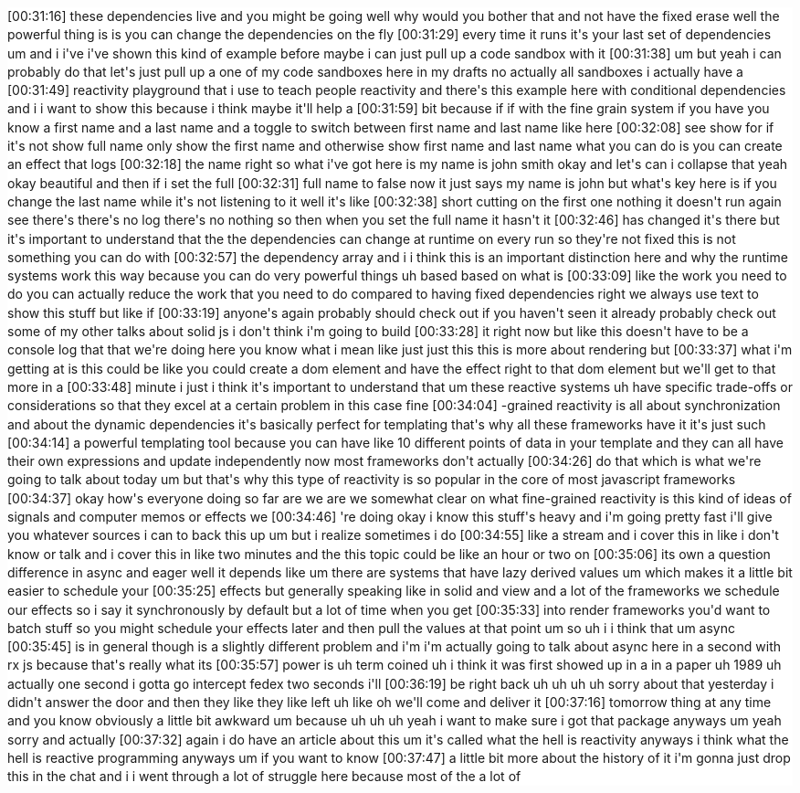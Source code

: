 [00:31:16]  these dependencies live and you might be going well why would you bother that and not have the fixed erase well the powerful thing is is you can change the dependencies on the fly
[00:31:29]  every time it runs it's your last set of dependencies um and i i've i've shown this kind of example before maybe i can just pull up a code sandbox with it
[00:31:38]  um but yeah i can probably do that let's just pull up a one of my code sandboxes here in my drafts no actually all sandboxes i actually have a
[00:31:49]  reactivity playground that i use to teach people reactivity and there's this example here with conditional dependencies and i i want to show this because i think maybe it'll help a
[00:31:59]  bit because if if with the fine grain system if you have you know a first name and a last name and a toggle to switch between first name and last name like here
[00:32:08]  see show for if it's not show full name only show the first name and otherwise show first name and last name what you can do is you can create an effect that logs
[00:32:18]  the name right so what i've got here is my name is john smith okay and let's can i collapse that yeah okay beautiful and then if i set the full
[00:32:31]  full name to false now it just says my name is john but what's key here is if you change the last name while it's not listening to it well it's like
[00:32:38]  short cutting on the first one nothing it doesn't run again see there's there's no log there's no nothing so then when you set the full name it hasn't it
[00:32:46]  has changed it's there but it's important to understand that the the dependencies can change at runtime on every run so they're not fixed this is not something you can do with
[00:32:57]  the dependency array and i i think this is an important distinction here and why the runtime systems work this way because you can do very powerful things uh based based on what is
[00:33:09]  like the work you need to do you can actually reduce the work that you need to do compared to having fixed dependencies right we always use text to show this stuff but like if
[00:33:19]  anyone's again probably should check out if you haven't seen it already probably check out some of my other talks about solid js i don't think i'm going to build
[00:33:28]  it right now but like this doesn't have to be a console log that that we're doing here you know what i mean like just just this this is more about rendering but
[00:33:37]  what i'm getting at is this could be like you could create a dom element and have the effect right to that dom element but we'll get to that more in a
[00:33:48]  minute i just i think it's important to understand that um these reactive systems uh have specific trade-offs or considerations so that they excel at a certain problem in this case fine
[00:34:04] -grained reactivity is all about synchronization and about the dynamic dependencies it's basically perfect for templating that's why all these frameworks have it it's just such
[00:34:14]  a powerful templating tool because you can have like 10 different points of data in your template and they can all have their own expressions and update independently now most frameworks don't actually
[00:34:26]  do that which is what we're going to talk about today um but that's why this type of reactivity is so popular in the core of most javascript frameworks
[00:34:37]  okay how's everyone doing so far are we are we somewhat clear on what fine-grained reactivity is this kind of ideas of signals and computer memos or effects we
[00:34:46] 're doing okay i know this stuff's heavy and i'm going pretty fast i'll give you whatever sources i can to back this up um but i realize sometimes i do
[00:34:55]  like a stream and i cover this in like i don't know or talk and i cover this in like two minutes and the this topic could be like an hour or two on
[00:35:06]  its own a question difference in async and eager well it depends like um there are systems that have lazy derived values um which makes it a little bit easier to schedule your
[00:35:25]  effects but generally speaking like in solid and view and a lot of the frameworks we schedule our effects so i say it synchronously by default but a lot of time when you get
[00:35:33]  into render frameworks you'd want to batch stuff so you might schedule your effects later and then pull the values at that point um so uh i i think that um async
[00:35:45]  is in general though is a slightly different problem and i'm i'm actually going to talk about async here in a second with rx js because that's really what its
[00:35:57]  power is uh term coined uh i think it was first showed up in a in a paper uh 1989 uh actually one second i gotta go intercept fedex two seconds i'll
[00:36:19]  be right back uh uh uh uh sorry about that yesterday i didn't answer the door and then they like they like left uh like oh we'll come and deliver it
[00:37:16]  tomorrow thing at any time and you know obviously a little bit awkward um because uh uh uh yeah i want to make sure i got that package anyways um yeah sorry and actually
[00:37:32]  again i do have an article about this um it's called what the hell is reactivity anyways i think what the hell is reactive programming anyways um if you want to know
[00:37:47]  a little bit more about the history of it i'm gonna just drop this in the chat and i i went through a lot of struggle here because most of the a lot of